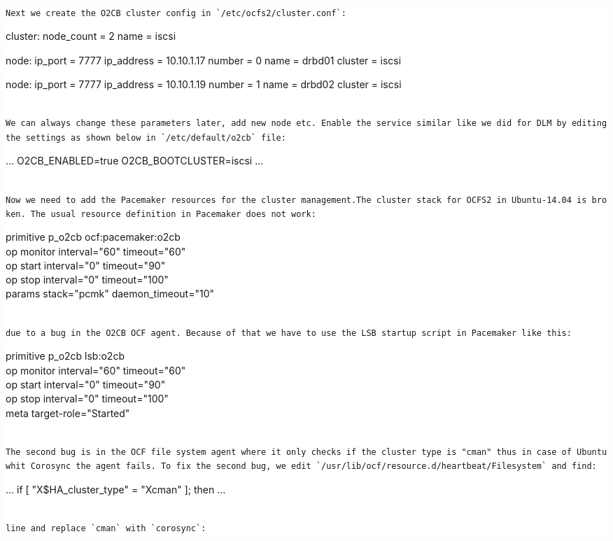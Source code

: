 ```
Next we create the O2CB cluster config in `/etc/ocfs2/cluster.conf`:

```
cluster:
    node_count = 2
    name = iscsi
 
node:
    ip_port = 7777
    ip_address = 10.10.1.17
    number = 0
    name = drbd01
    cluster = iscsi
  
node:
    ip_port = 7777
    ip_address = 10.10.1.19
    number = 1
    name = drbd02
    cluster = iscsi 
```

We can always change these parameters later, add new node etc. Enable the service similar like we did for DLM by editing the settings as shown below in `/etc/default/o2cb` file:

```
...
O2CB_ENABLED=true
O2CB_BOOTCLUSTER=iscsi
... 
```

Now we need to add the Pacemaker resources for the cluster management.The cluster stack for OCFS2 in Ubuntu-14.04 is broken. The usual resource definition in Pacemaker does not work:

```
primitive p_o2cb ocf:pacemaker:o2cb \
    op monitor interval="60" timeout="60" \
    op start interval="0" timeout="90" \
    op stop interval="0" timeout="100" \
    params stack="pcmk" daemon_timeout="10"
```

due to a bug in the O2CB OCF agent. Because of that we have to use the LSB startup script in Pacemaker like this:

```
primitive p_o2cb lsb:o2cb \
    op monitor interval="60" timeout="60" \
    op start interval="0" timeout="90" \
    op stop interval="0" timeout="100" \
    meta target-role="Started"
```

The second bug is in the OCF file system agent where it only checks if the cluster type is "cman" thus in case of Ubuntu whit Corosync the agent fails. To fix the second bug, we edit `/usr/lib/ocf/resource.d/heartbeat/Filesystem` and find:

```
...
        if [ "X$HA_cluster_type" = "Xcman" ]; then
...
```

line and replace `cman` with `corosync`:

```